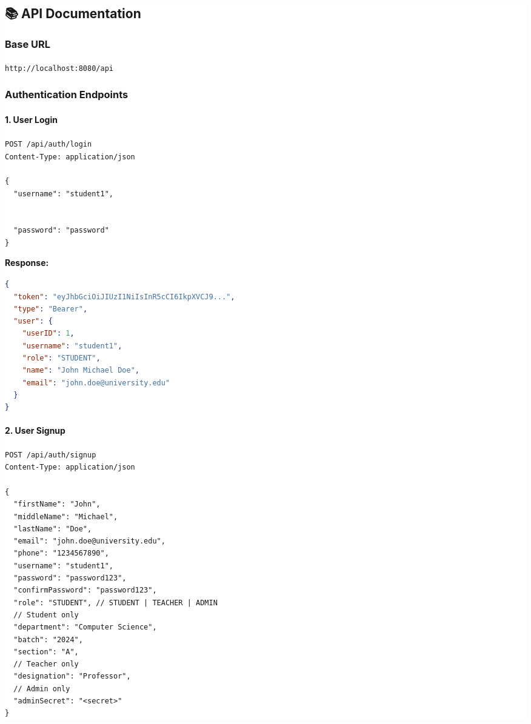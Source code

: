 ## 📚 API Documentation

### Base URL
```
http://localhost:8080/api
```

### Authentication Endpoints

#### 1. User Login
```http
POST /api/auth/login
Content-Type: application/json

{
  "username": "student1",

  
  "password": "password"
}
```

**Response:**
```json
{
  "token": "eyJhbGciOiJIUzI1NiIsInR5cCI6IkpXVCJ9...",
  "type": "Bearer",
  "user": {
    "userID": 1,
    "username": "student1",
    "role": "STUDENT",
    "name": "John Michael Doe",
    "email": "john.doe@university.edu"
  }
}
```

#### 2. User Signup
```http
POST /api/auth/signup
Content-Type: application/json

{
  "firstName": "John",
  "middleName": "Michael",
  "lastName": "Doe",
  "email": "john.doe@university.edu",
  "phone": "1234567890",
  "username": "student1",
  "password": "password123",
  "confirmPassword": "password123",
  "role": "STUDENT", // STUDENT | TEACHER | ADMIN
  // Student only
  "department": "Computer Science",
  "batch": "2024",
  "section": "A",
  // Teacher only
  "designation": "Professor",
  // Admin only
  "adminSecret": "<secret>"
}
```
